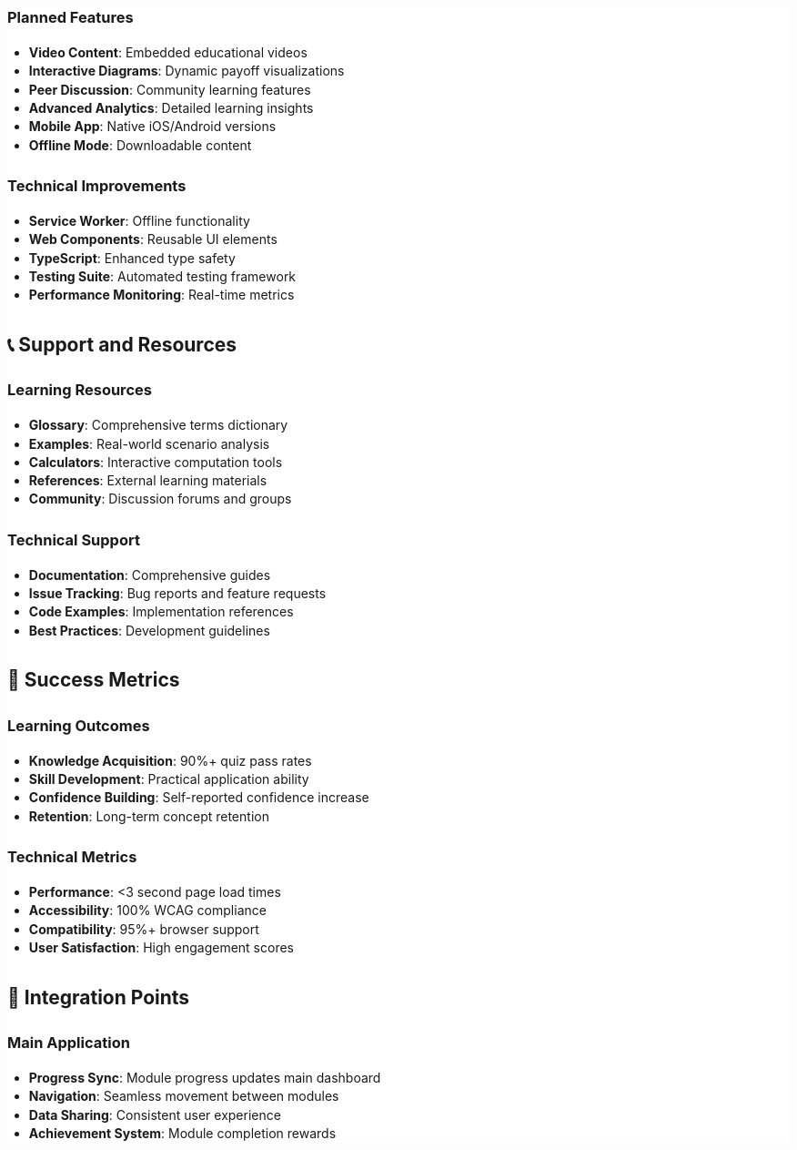 ### Planned Features
- **Video Content**: Embedded educational videos
- **Interactive Diagrams**: Dynamic payoff visualizations
- **Peer Discussion**: Community learning features
- **Advanced Analytics**: Detailed learning insights
- **Mobile App**: Native iOS/Android versions
- **Offline Mode**: Downloadable content

### Technical Improvements
- **Service Worker**: Offline functionality
- **Web Components**: Reusable UI elements
- **TypeScript**: Enhanced type safety
- **Testing Suite**: Automated testing framework
- **Performance Monitoring**: Real-time metrics

## 📞 Support and Resources

### Learning Resources
- **Glossary**: Comprehensive terms dictionary
- **Examples**: Real-world scenario analysis
- **Calculators**: Interactive computation tools
- **References**: External learning materials
- **Community**: Discussion forums and groups

### Technical Support
- **Documentation**: Comprehensive guides
- **Issue Tracking**: Bug reports and feature requests
- **Code Examples**: Implementation references
- **Best Practices**: Development guidelines

## 🎯 Success Metrics

### Learning Outcomes
- **Knowledge Acquisition**: 90%+ quiz pass rates
- **Skill Development**: Practical application ability
- **Confidence Building**: Self-reported confidence increase
- **Retention**: Long-term concept retention

### Technical Metrics
- **Performance**: <3 second page load times
- **Accessibility**: 100% WCAG compliance
- **Compatibility**: 95%+ browser support
- **User Satisfaction**: High engagement scores

## 🔗 Integration Points

### Main Application
- **Progress Sync**: Module progress updates main dashboard
- **Navigation**: Seamless movement between modules
- **Data Sharing**: Consistent user experience
- **Achievement System**: Module completion rewards
